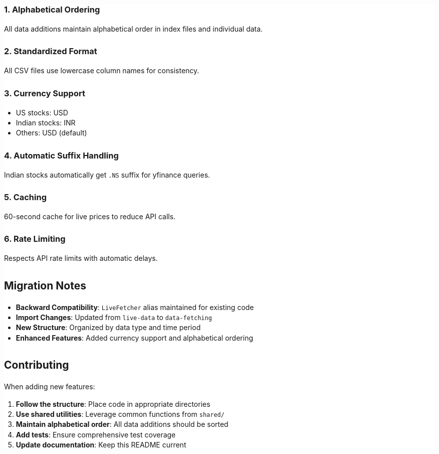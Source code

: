 ### 1. Alphabetical Ordering
All data additions maintain alphabetical order in index files and individual data.

### 2. Standardized Format
All CSV files use lowercase column names for consistency.

### 3. Currency Support
- US stocks: USD
- Indian stocks: INR
- Others: USD (default)

### 4. Automatic Suffix Handling
Indian stocks automatically get `.NS` suffix for yfinance queries.

### 5. Caching
60-second cache for live prices to reduce API calls.

### 6. Rate Limiting
Respects API rate limits with automatic delays.

## Migration Notes

- **Backward Compatibility**: `LiveFetcher` alias maintained for existing code
- **Import Changes**: Updated from `live-data` to `data-fetching`
- **New Structure**: Organized by data type and time period
- **Enhanced Features**: Added currency support and alphabetical ordering

## Contributing

When adding new features:

1. **Follow the structure**: Place code in appropriate directories
2. **Use shared utilities**: Leverage common functions from `shared/`
3. **Maintain alphabetical order**: All data additions should be sorted
4. **Add tests**: Ensure comprehensive test coverage
5. **Update documentation**: Keep this README current
